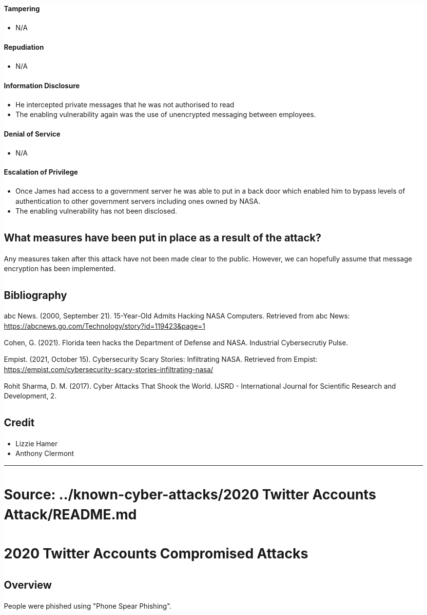 #### Tampering
* N/A

#### Repudiation
* N/A

#### Information Disclosure
* He intercepted private messages that he was not authorised to read
* The enabling vulnerability again was the use of unencrypted messaging between employees.

#### Denial of Service
* N/A

#### Escalation of Privilege
* Once James had access to a government server he was able to put in a back door which enabled him to bypass levels of authentication to other government servers including ones owned by NASA.
* The enabling vulnerability has not been disclosed.

## What measures have been put in place as a result of the attack?

Any measures taken after this attack have not been made clear to the public. However, we can hopefully assume that message encryption has been implemented.

## Bibliography
abc News. (2000, September 21). 15-Year-Old Admits Hacking NASA Computers. Retrieved from abc News: https://abcnews.go.com/Technology/story?id=119423&page=1

Cohen, G. (2021). Florida teen hacks the Department of Defense and NASA. Industrial Cybersecrutiy Pulse.

Empist. (2021, October 15). Cybersecurity Scary Stories: Infiltrating NASA. Retrieved from Empist: https://empist.com/cybersecurity-scary-stories-infiltrating-nasa/

Rohit Sharma, D. M. (2017). Cyber Attacks That Shook the World. IJSRD - International Journal for Scientific Research and Development, 2.

## Credit

* Lizzie Hamer
* Anthony Clermont

---

# Source: ../known-cyber-attacks/2020 Twitter Accounts Attack/README.md

# 2020 Twitter Accounts Compromised Attacks

## Overview
People were phished using "Phone Spear Phishing".
